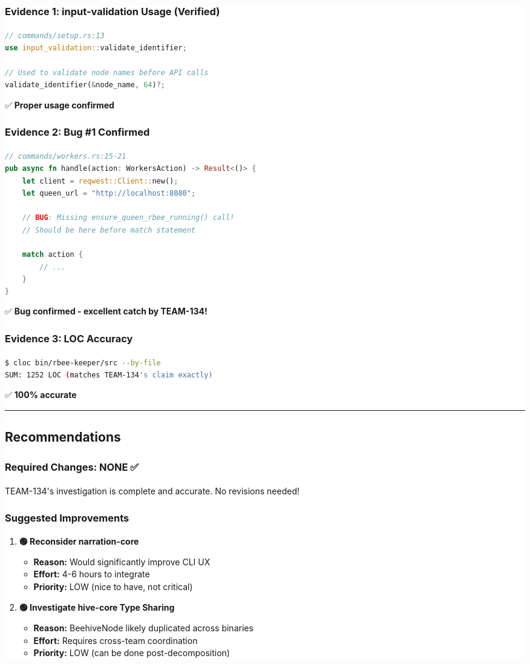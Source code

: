 ### Evidence 1: input-validation Usage (Verified)
```rust
// commands/setup.rs:13
use input_validation::validate_identifier;

// Used to validate node names before API calls
validate_identifier(&node_name, 64)?;
```
✅ **Proper usage confirmed**

### Evidence 2: Bug #1 Confirmed
```rust
// commands/workers.rs:15-21
pub async fn handle(action: WorkersAction) -> Result<()> {
    let client = reqwest::Client::new();
    let queen_url = "http://localhost:8080";
    
    // BUG: Missing ensure_queen_rbee_running() call!
    // Should be here before match statement
    
    match action {
        // ...
    }
}
```
✅ **Bug confirmed - excellent catch by TEAM-134!**

### Evidence 3: LOC Accuracy
```bash
$ cloc bin/rbee-keeper/src --by-file
SUM: 1252 LOC (matches TEAM-134's claim exactly)
```
✅ **100% accurate**

---

## Recommendations

### Required Changes: NONE ✅

TEAM-134's investigation is complete and accurate. No revisions needed!

### Suggested Improvements

1. **🟢 Reconsider narration-core**
   - **Reason:** Would significantly improve CLI UX
   - **Effort:** 4-6 hours to integrate
   - **Priority:** LOW (nice to have, not critical)

2. **🟢 Investigate hive-core Type Sharing**
   - **Reason:** BeehiveNode likely duplicated across binaries
   - **Effort:** Requires cross-team coordination
   - **Priority:** LOW (can be done post-decomposition)
